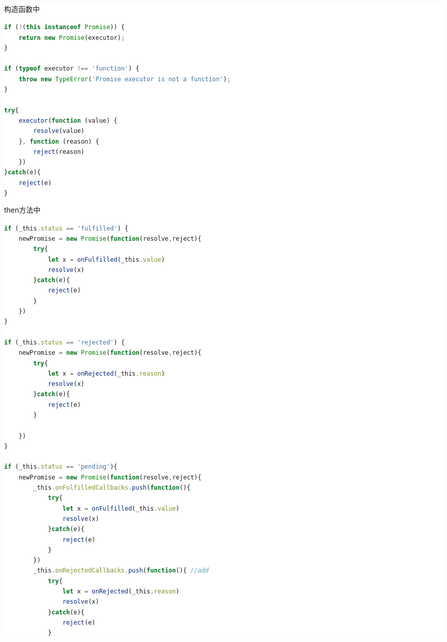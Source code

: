 构造函数中

```javascript
if (!(this instanceof Promise)) {
    return new Promise(executor);
}

if (typeof executor !== 'function') {
    throw new TypeError('Promise executor is not a function');
}

try{
    executor(function (value) {
    	resolve(value)
	}, function (reason) {
    	reject(reason)
	})
}catch(e){
    reject(e)
}
```

then方法中

```javascript
if (_this.status == 'fulfilled') {
    newPromise = new Promise(function(resolve,reject){
        try{
            let x = onFulfilled(_this.value)
            resolve(x)
        }catch(e){
            reject(e)
        }
    })
}

if (_this.status == 'rejected') {
    newPromise = new Promise(function(resolve,reject){
        try{
            let x = onRejected(_this.reason)
            resolve(x)
        }catch(e){
            reject(e)
        }

    })
}

if (_this.status == 'pending'){
    newPromise = new Promise(function(resolve,reject){
        _this.onFulfilledCallbacks.push(function(){
            try{
                let x = onFulfilled(_this.value)
                resolve(x)
            }catch(e){
                reject(e)
            }
        })
        _this.onRejectedCallbacks.push(function(){ //add
            try{
                let x = onRejected(_this.reason)
                resolve(x)
            }catch(e){
                reject(e)
            }
```